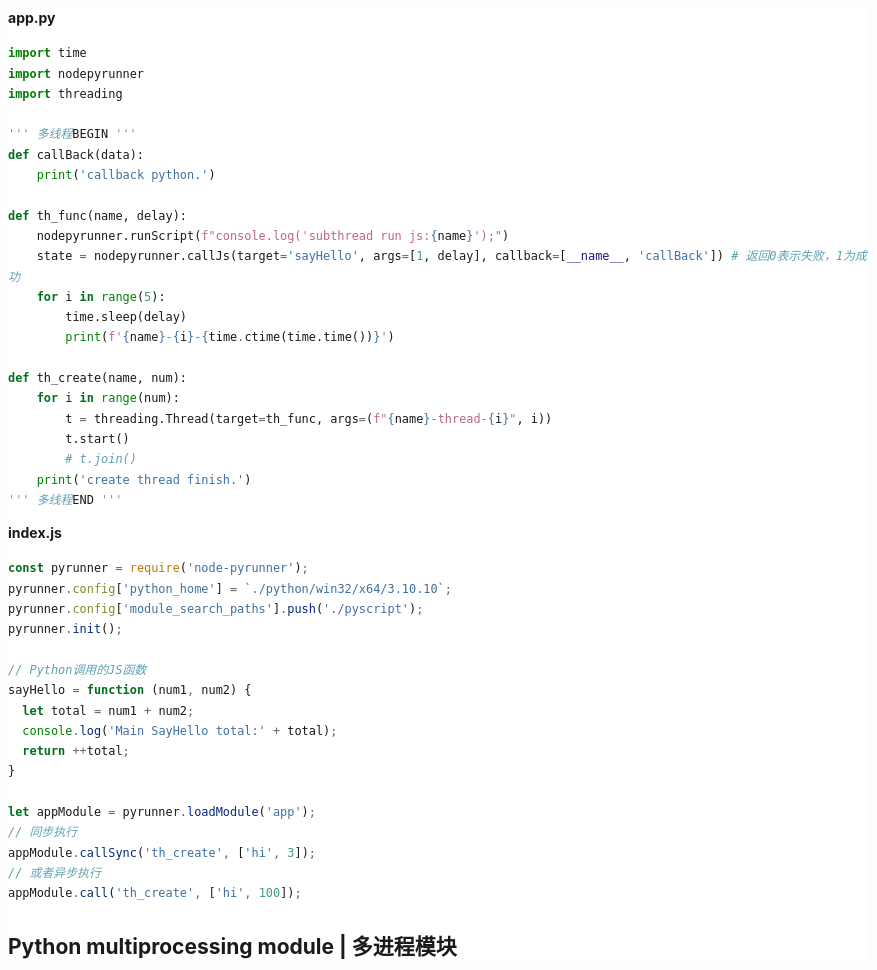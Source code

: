 **app.py**

~~~python
import time
import nodepyrunner
import threading

''' 多线程BEGIN '''
def callBack(data):
    print('callback python.')

def th_func(name, delay):
    nodepyrunner.runScript(f"console.log('subthread run js:{name}');")
    state = nodepyrunner.callJs(target='sayHello', args=[1, delay], callback=[__name__, 'callBack']) # 返回0表示失败，1为成功
    for i in range(5):
        time.sleep(delay)
        print(f'{name}-{i}-{time.ctime(time.time())}')

def th_create(name, num):
    for i in range(num):
        t = threading.Thread(target=th_func, args=(f"{name}-thread-{i}", i))
        t.start()
        # t.join()
    print('create thread finish.')
''' 多线程END '''
~~~

**index.js**

~~~javascript
const pyrunner = require('node-pyrunner');
pyrunner.config['python_home'] = `./python/win32/x64/3.10.10`;
pyrunner.config['module_search_paths'].push('./pyscript');
pyrunner.init();

// Python调用的JS函数
sayHello = function (num1, num2) {
  let total = num1 + num2;
  console.log('Main SayHello total:' + total);
  return ++total;
}

let appModule = pyrunner.loadModule('app');
// 同步执行
appModule.callSync('th_create', ['hi', 3]);
// 或者异步执行
appModule.call('th_create', ['hi', 100]);
~~~



## Python multiprocessing module | 多进程模块
